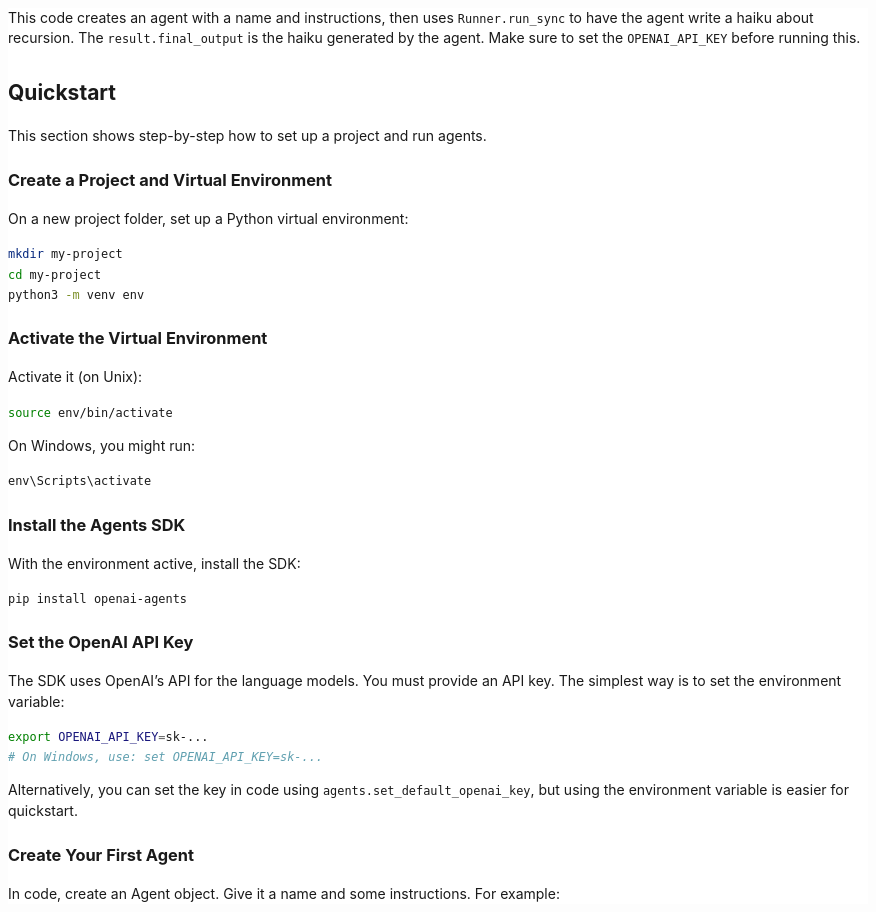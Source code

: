 This code creates an agent with a name and instructions, then uses `Runner.run_sync` to have the agent write a haiku about recursion. The `result.final_output` is the haiku generated by the agent. Make sure to set the `OPENAI_API_KEY` before running this.

## Quickstart

This section shows step-by-step how to set up a project and run agents.

### Create a Project and Virtual Environment

On a new project folder, set up a Python virtual environment:

```bash
mkdir my-project
cd my-project
python3 -m venv env
```

### Activate the Virtual Environment

Activate it (on Unix):

```bash
source env/bin/activate
```

On Windows, you might run:

```
env\Scripts\activate
```

### Install the Agents SDK

With the environment active, install the SDK:

```bash
pip install openai-agents
```

### Set the OpenAI API Key

The SDK uses OpenAI’s API for the language models. You must provide an API key. The simplest way is to set the environment variable:

```bash
export OPENAI_API_KEY=sk-...  
# On Windows, use: set OPENAI_API_KEY=sk-...
```

Alternatively, you can set the key in code using `agents.set_default_openai_key`, but using the environment variable is easier for quickstart.

### Create Your First Agent

In code, create an Agent object. Give it a name and some instructions. For example:
